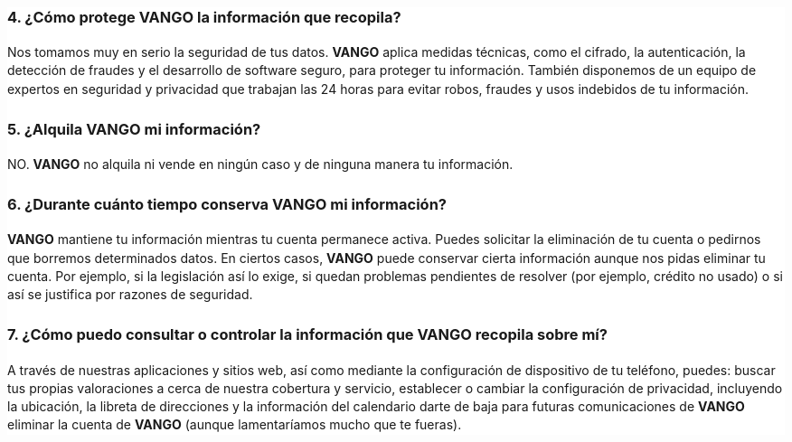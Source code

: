 ### 4. ¿Cómo protege **VANGO** la información que recopila?

Nos tomamos muy en serio la seguridad de tus datos. **VANGO** aplica medidas técnicas, como el cifrado, la autenticación, la detección de fraudes y el desarrollo de software seguro, para proteger tu información. También disponemos de un equipo de expertos en seguridad y privacidad que trabajan las 24 horas para evitar robos, fraudes y usos indebidos de tu información.

### 5. ¿Alquila **VANGO** mi información?

NO. **VANGO** no alquila ni vende en ningún caso y de ninguna manera tu información.

### 6. ¿Durante cuánto tiempo conserva **VANGO** mi información?

**VANGO** mantiene tu información mientras tu cuenta permanece activa. Puedes solicitar la eliminación de tu cuenta o pedirnos que borremos determinados datos. En ciertos casos, **VANGO** puede conservar cierta información aunque nos pidas eliminar tu cuenta. Por ejemplo, si la legislación así lo exige, si quedan problemas pendientes de resolver (por ejemplo, crédito no usado) o si así se justifica por razones de seguridad.

### 7. ¿Cómo puedo consultar o controlar la información que **VANGO** recopila sobre mí?

A través de nuestras aplicaciones y sitios web, así como mediante la configuración de dispositivo de tu teléfono, puedes: buscar tus propias valoraciones a cerca de nuestra cobertura y servicio, establecer o cambiar la configuración de privacidad, incluyendo la ubicación, la libreta de direcciones y la información del calendario darte de baja para futuras comunicaciones de **VANGO** eliminar la cuenta de **VANGO** (aunque lamentaríamos mucho que te fueras).
